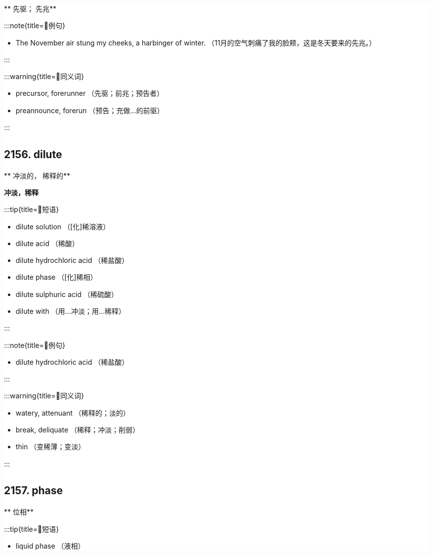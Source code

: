 ** 先驱； 先兆**

:::note{title=🎤例句}

- The November air stung my cheeks, a harbinger of winter. （11月的空气刺痛了我的脸颊，这是冬天要来的先兆。）

:::

:::warning{title=🤔同义词}

- precursor, forerunner （先驱；前兆；预告者）

- preannounce, forerun （预告；充做…的前驱）

:::


## 2156. dilute

** 冲淡的， 稀释的**

**冲淡，稀释**

:::tip{title=🤩短语}

- dilute solution （[化]稀溶液）

- dilute acid （稀酸）

- dilute hydrochloric acid （稀盐酸）

- dilute phase （[化]稀相）

- dilute sulphuric acid （稀硫酸）

- dilute with （用…冲淡；用…稀释）

:::

:::note{title=🎤例句}

- dilute hydrochloric acid （稀盐酸）

:::

:::warning{title=🤔同义词}

- watery, attenuant （稀释的；淡的）

- break, deliquate （稀释；冲淡；削弱）

- thin （变稀薄；变淡）

:::


## 2157. phase

** 位相**

:::tip{title=🤩短语}

- liquid phase （液相）
